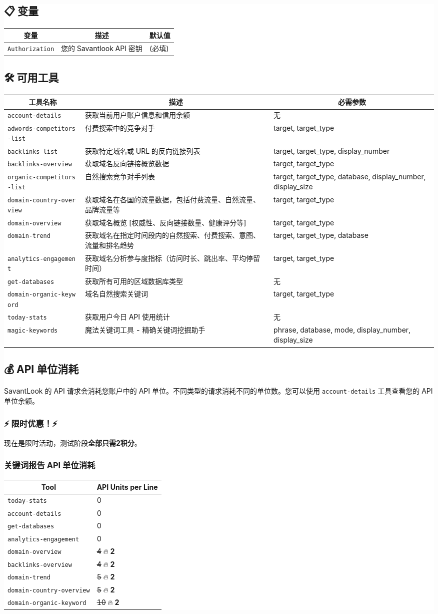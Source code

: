 
## 📋 变量

| 变量 | 描述 | 默认值 |
|----------|-------------|---------|
| `Authorization` | 您的 Savantlook API 密钥 | (必填) |


## 🛠️ 可用工具

| 工具名称 | 描述 | 必需参数 |
|-----------|-------------|---------------------|
| `account-details` | 获取当前用户账户信息和信用余额 | 无 |
| `adwords-competitors-list` | 付费搜索中的竞争对手 | target, target_type |
| `backlinks-list` | 获取特定域名或 URL 的反向链接列表 | target, target_type, display_number |
| `backlinks-overview` | 获取域名反向链接概览数据 | target, target_type |
| `organic-competitors-list` | 自然搜索竞争对手列表 | target, target_type, database, display_number, display_size |
| `domain-country-overview` | 获取域名在各国的流量数据，包括付费流量、自然流量、品牌流量等 | target, target_type |
| `domain-overview` | 获取域名概览 [权威性、反向链接数量、健康评分等] | target, target_type |
| `domain-trend` | 获取域名在指定时间段内的自然搜索、付费搜索、意图、流量和排名趋势 | target, target_type, database |
| `analytics-engagement` | 获取域名分析参与度指标（访问时长、跳出率、平均停留时间） | target, target_type |
| `get-databases` | 获取所有可用的区域数据库类型 | 无 |
| `domain-organic-keyword` | 域名自然搜索关键词 | target, target_type |
| `today-stats` | 获取用户今日 API 使用统计 | 无 |
| `magic-keywords` | 魔法关键词工具 - 精确关键词挖掘助手 | phrase, database, mode, display_number, display_size |


## 💰 API 单位消耗

SavantLook 的 API 请求会消耗您账户中的 API 单位。不同类型的请求消耗不同的单位数。您可以使用 `account-details` 工具查看您的 API 单位余额。

### ⚡ 限时优惠！⚡
现在是限时活动，测试阶段**全部只需2积分**。

### 关键词报告 API 单位消耗

| Tool | API Units per Line |
|------|-------------------|
| `today-stats` | 0 |
| `account-details` | 0 |
| `get-databases` | 0 |
| `analytics-engagement` | 0 |
| `domain-overview` | ~~4~~ 🔥 **2** |
| `backlinks-overview` | ~~4~~ 🔥 **2** |
| `domain-trend` | ~~5~~ 🔥 **2** |
| `domain-country-overview` | ~~5~~ 🔥 **2** |
| `domain-organic-keyword` | ~~10~~ 🔥 **2** |